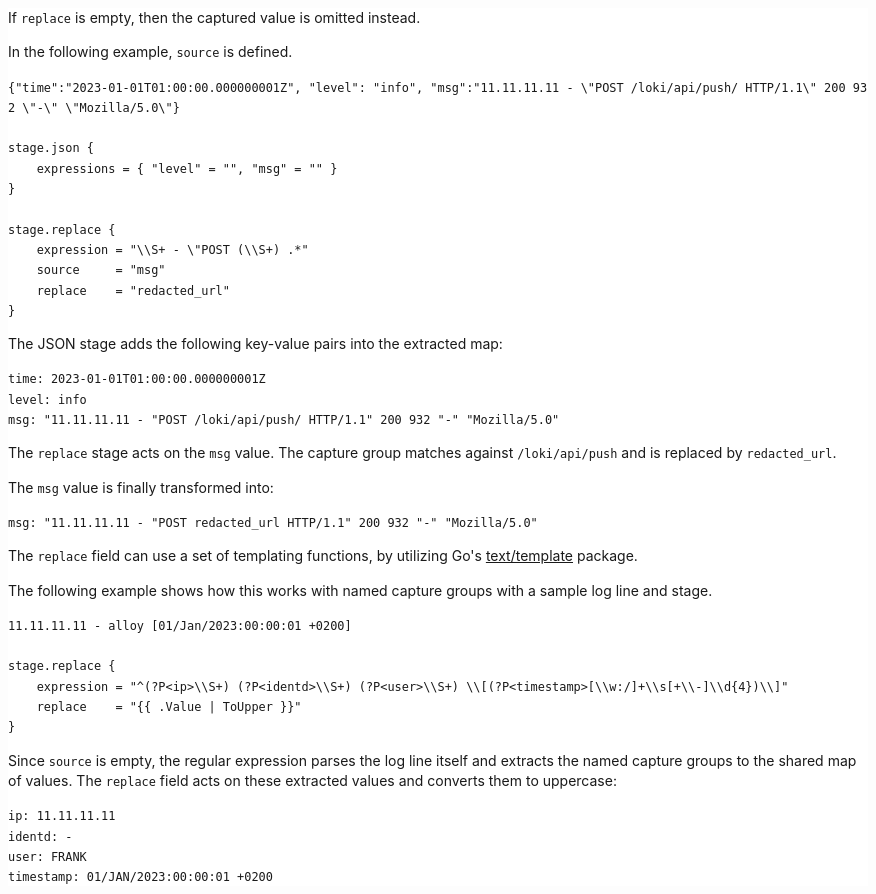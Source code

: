 If `replace` is empty, then the captured value is omitted instead.

In the following example, `source` is defined.

```alloy
{"time":"2023-01-01T01:00:00.000000001Z", "level": "info", "msg":"11.11.11.11 - \"POST /loki/api/push/ HTTP/1.1\" 200 932 \"-\" \"Mozilla/5.0\"}

stage.json {
    expressions = { "level" = "", "msg" = "" }
}

stage.replace {
    expression = "\\S+ - \"POST (\\S+) .*"
    source     = "msg"
    replace    = "redacted_url"
}
```

The JSON stage adds the following key-value pairs into the extracted map:

```text
time: 2023-01-01T01:00:00.000000001Z
level: info
msg: "11.11.11.11 - "POST /loki/api/push/ HTTP/1.1" 200 932 "-" "Mozilla/5.0"
```

The `replace` stage acts on the `msg` value. The capture group matches against `/loki/api/push` and is replaced by `redacted_url`.

The `msg` value is finally transformed into:

```text
msg: "11.11.11.11 - "POST redacted_url HTTP/1.1" 200 932 "-" "Mozilla/5.0"
```

The `replace` field can use a set of templating functions, by utilizing Go's [text/template][] package.

[text/template]: https://pkg.go.dev/text/template

The following example shows how this works with named capture groups with a sample log line and stage.

```alloy
11.11.11.11 - alloy [01/Jan/2023:00:00:01 +0200]

stage.replace {
    expression = "^(?P<ip>\\S+) (?P<identd>\\S+) (?P<user>\\S+) \\[(?P<timestamp>[\\w:/]+\\s[+\\-]\\d{4})\\]"
    replace    = "{{ .Value | ToUpper }}"
}
```

Since `source` is empty, the regular expression parses the log line itself and extracts the named capture groups to the shared map of values.
The `replace` field acts on these extracted values and converts them to uppercase:

```text
ip: 11.11.11.11
identd: -
user: FRANK
timestamp: 01/JAN/2023:00:00:01 +0200
```


[stage.cri]: #stagecri
[stage.decolorize]: #stagedecolorize
[stage.docker]: #stagedocker
[stage.drop]: #stagedrop
[stage.eventlogmessage]: #stageeventlogmessage
[stage.geoip]: #stagegeoip
[stage.json]: #stagejson
[stage.label_drop]: #stagelabel_drop
[stage.label_keep]: #stagelabel_keep
[stage.labels]: #stagelabels
[stage.limit]: #stagelimit
[stage.logfmt]: #stagelogfmt
[stage.luhn]: #stageluhn
[stage.match]: #stagematch
[stage.metrics]: #stagemetrics
[stage.multiline]: #stagemultiline
[stage.output]: #stageoutput
[stage.pack]: #stagepack
[stage.pattern]: #stagepattern
[stage.regex]: #stageregex
[stage.replace]: #stagereplace
[stage.sampling]: #stagesampling
[stage.static_labels]: #stagestatic_labels
[stage.structured_metadata]: #stagestructured_metadata
[stage.structured_metadata_drop]: #stagestructured_metadata_drop
[stage.template]: #stagetemplate
[stage.tenant]: #stagetenant
[stage.truncate]: #stagetruncate
[stage.timestamp]: #stagetimestamp
[stage.windowsevent]: #stagewindowsevent
[JMESPath expressions]: https://jmespath.site/main/#tutorial
[go-logfmt]: https://github.com/go-logfmt/logfmt
[Luhn algorithm]: https://en.wikipedia.org/wiki/Luhn_algorithm
[metric.counter]: #metriccounter
[metric.gauge]: #metricgauge
[metric.histogram]: #metrichistogram
[unpack parser]: https://grafana.com/docs/loki/latest/logql/log_queries/#unpack
[logql pattern]: https://grafana.com/docs/loki/latest/query/log_queries/#pattern
[package]: https://pkg.go.dev/text/template
[sprig package]: http://masterminds.github.io/sprig/
[supported functions]: #supported-functions